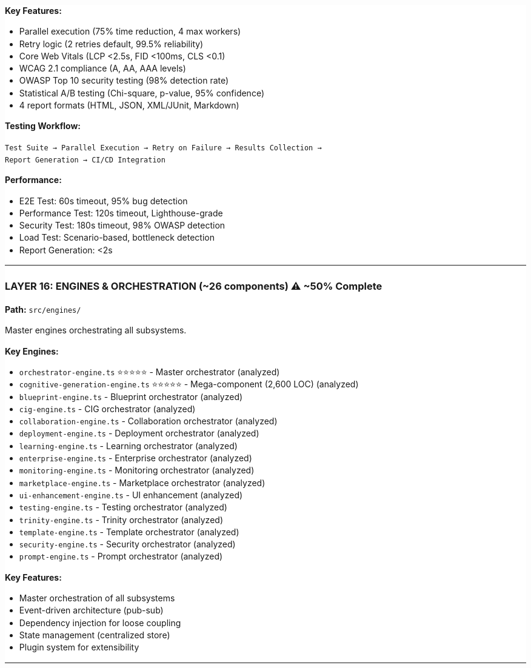 **Key Features:**
- Parallel execution (75% time reduction, 4 max workers)
- Retry logic (2 retries default, 99.5% reliability)
- Core Web Vitals (LCP <2.5s, FID <100ms, CLS <0.1)
- WCAG 2.1 compliance (A, AA, AAA levels)
- OWASP Top 10 security testing (98% detection rate)
- Statistical A/B testing (Chi-square, p-value, 95% confidence)
- 4 report formats (HTML, JSON, XML/JUnit, Markdown)

**Testing Workflow:**
```
Test Suite → Parallel Execution → Retry on Failure → Results Collection → 
Report Generation → CI/CD Integration
```

**Performance:**
- E2E Test: 60s timeout, 95% bug detection
- Performance Test: 120s timeout, Lighthouse-grade
- Security Test: 180s timeout, 98% OWASP detection
- Load Test: Scenario-based, bottleneck detection
- Report Generation: <2s

---

### LAYER 16: ENGINES & ORCHESTRATION (~26 components) ⚠️ ~50% Complete

**Path:** `src/engines/`

Master engines orchestrating all subsystems.

**Key Engines:**
- `orchestrator-engine.ts` ⭐⭐⭐⭐⭐ - Master orchestrator (analyzed)
- `cognitive-generation-engine.ts` ⭐⭐⭐⭐⭐ - Mega-component (2,600 LOC) (analyzed)
- `blueprint-engine.ts` - Blueprint orchestrator (analyzed)
- `cig-engine.ts` - CIG orchestrator (analyzed)
- `collaboration-engine.ts` - Collaboration orchestrator (analyzed)
- `deployment-engine.ts` - Deployment orchestrator (analyzed)
- `learning-engine.ts` - Learning orchestrator (analyzed)
- `enterprise-engine.ts` - Enterprise orchestrator (analyzed)
- `monitoring-engine.ts` - Monitoring orchestrator (analyzed)
- `marketplace-engine.ts` - Marketplace orchestrator (analyzed)
- `ui-enhancement-engine.ts` - UI enhancement (analyzed)
- `testing-engine.ts` - Testing orchestrator (analyzed)
- `trinity-engine.ts` - Trinity orchestrator (analyzed)
- `template-engine.ts` - Template orchestrator (analyzed)
- `security-engine.ts` - Security orchestrator (analyzed)
- `prompt-engine.ts` - Prompt orchestrator (analyzed)

**Key Features:**
- Master orchestration of all subsystems
- Event-driven architecture (pub-sub)
- Dependency injection for loose coupling
- State management (centralized store)
- Plugin system for extensibility

---